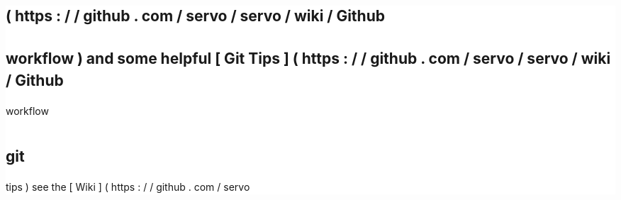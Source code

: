 (
https
:
/
/
github
.
com
/
servo
/
servo
/
wiki
/
Github
-
workflow
)
and
some
helpful
[
Git
Tips
]
(
https
:
/
/
github
.
com
/
servo
/
servo
/
wiki
/
Github
-
workflow
#
git
-
tips
)
see
the
[
Wiki
]
(
https
:
/
/
github
.
com
/
servo